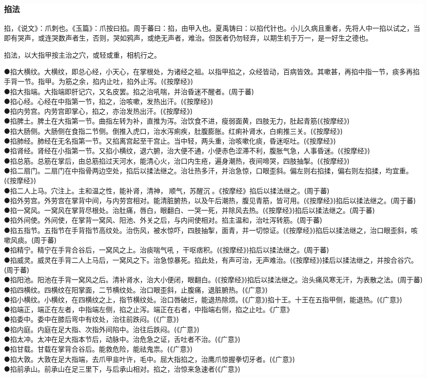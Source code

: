 ### 掐法  

掐，《说文》：爪刺也。《玉篇》：爪按曰掐。周于蕃曰：掐，由甲入也。夏禹铸曰：以掐代针也。小儿久病且重者，先将人中一掐以试之，当即有哭声，或连哭数声者生，否则，哭如鸦声，或绝无声者，难治。但医者仍勿轻弃，以期生机于万一，是一好生之德也。  

掐法，以大指甲按主治之穴，或轻或重，相机行之。  

●掐大横纹。大横纹，即总心经，小天心，在掌根处，为诸经之祖。以指甲掐之，众经皆动，百病皆效。其嗽甚，再掐中指一节，痰多再掐手背一节。指甲。为筋之余，掐内止吐，掐外止泻。(《按摩经》)  
●掐大指端。大指端即肝记穴，又名皮罢。掐之治吼喘，并治昏迷不醒者。(周于蕃)  
●掐心经。心经在中指第一节，掐之，治咳嗽，发热出汗。(《按摩经》)  
●掐内劳宫。内劳宫即掌心，掐之，亦治发热出汗。(《按摩经》)  
●掐脾土。脾土在大指第一节。曲指左转为补，直推为泻。治饮食不进，瘦弱面黄，四肢无力，肚起青筋(《按摩经》)  
●掐大肠侧。大肠侧在食指二节侧。倒推入虎口，治水泻痢疾，肚腹膨胀。红痢补肾水，白痢推三关。(《按摩经》)  
●掐肺经。肺经在无名指第一节。又掐离宫起至干宫止。当中轻，两头重，治咳嗽化痰，昏迷呕吐。(《按摩经》)  
●掐肾经。肾经在小指第一节。又掐小横纹，退六腑，治大便不通，小便赤色涩滞不利，腹胀气急，人事昏迷。(《按摩经》)  
●掐总筋。总筋在掌后，由总筋掐过天河水，能清心火，治口内生疮，遍身潮热，夜间啼哭，四肢抽掣。(《按摩经》)  
●掐二扇门。二扇门在中指骨两边空处，掐后以揉法继之。治壮热多汗，并治急惊，口眼歪斜。偏左则右掐揉，偏右则左掐揉，均宜重。(《按摩经》)  
●掐二人上马。穴注上。主和温之性，能补肾，清神， 顺气，苏醒沉 。《按摩经》掐后以揉法继之。(周于蕃)  
●掐外劳宫。外劳宫在掌背中间，与内劳宫相对。能清脏腑热，以及午后潮热，腹见青筋，皆可用。(《按摩经》)掐后以揉法继之。(周于蕃)  
●掐一窝风。一窝风在掌背尽根处。治肚痛，唇白，眼翻白、一哭一死，并除风去热。(《按摩经》)掐后以揉法继之。(周于蕃)  
●掐外间使。外间使，在掌背一窝风、阳池、外关之后，与内间使相对。掐主温和，治吐泻转筋。(周于蕃)  
●掐五指节。五指节在手背指节高纹处。治伤风，被水惊吓，四肢抽掣，面青，并一切惊证。(《按摩经》)掐后以揉法继之，治口眼歪斜，咳嗽风痰。(周于蕃)  
●掐精宁。精宁在手背合谷后，一窝风之上。治痰喘气吼 ，干呕痞积。(《按摩经》)掐后以揉法继之。(周于蕃)  
●掐威灵。威灵在手背二人上马后，一窝风之下。治急惊暴死。掐此处，有声可治，无声难治。(《按摩经》)揉后以揉法继之，并按合谷穴。(周于蕃)  
●掐阳池。阳池在手背一窝风之后。清补肾水，治大小便闭，眼翻白。(《按摩经》)掐后以揉法继之。治头痛风寒无汗，为表散之法。(周于蕃)  
●掐四横纹。四横纹在阳掌面，二节横纹处。治口眼歪斜，止腹痛，退脏腑热。(《广意》)  
●掐小横纹。小横纹，在四横纹之上，指节横纹处。治口唇破烂，能退热除烦。(《广意》)掐十王。十王在五指甲侧，能退热。(《广意》)  
●掐端正，端正在左者，中指端左侧，掐之止泻。端正在右者，中指端右侧，掐之止吐。《广意》  
●掐委中。委中在膝后弯中有纹处，治往前跌闷。(《广意》)  
●掐内庭。内庭在足大指、次指外间陷中。治往后跌闷。(《广意》)  
●掐太冲。太冲在足大指本节后，动脉中。治危急之证，舌吐者不治。(《广意》)  
●掐甘载。甘载在掌背合谷后。能救危险，能祛鬼祟。(《广意》)  
●掐大敦。大敦在足大指端，去爪甲韭叶许，毛中。屈大指掐之，治鹰爪惊握拳切牙者。(《广意》)  
●掐前承山。前承山在足三里下，与后承山相对。掐之，治惊来急速者(《广意》)  
